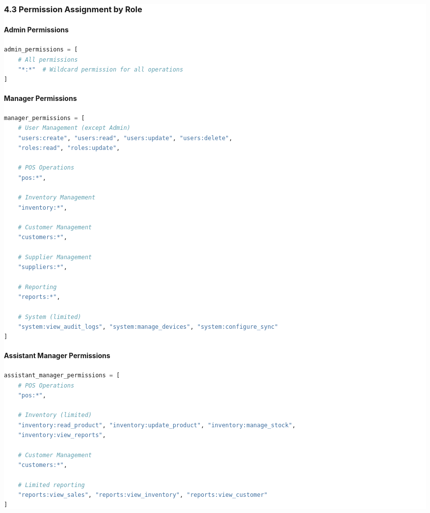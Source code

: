### 4.3 Permission Assignment by Role

#### **Admin Permissions**
```python
admin_permissions = [
    # All permissions
    "*:*"  # Wildcard permission for all operations
]
```

#### **Manager Permissions**
```python
manager_permissions = [
    # User Management (except Admin)
    "users:create", "users:read", "users:update", "users:delete",
    "roles:read", "roles:update",
    
    # POS Operations
    "pos:*",
    
    # Inventory Management
    "inventory:*",
    
    # Customer Management
    "customers:*",
    
    # Supplier Management
    "suppliers:*",
    
    # Reporting
    "reports:*",
    
    # System (limited)
    "system:view_audit_logs", "system:manage_devices", "system:configure_sync"
]
```

#### **Assistant Manager Permissions**
```python
assistant_manager_permissions = [
    # POS Operations
    "pos:*",
    
    # Inventory (limited)
    "inventory:read_product", "inventory:update_product", "inventory:manage_stock",
    "inventory:view_reports",
    
    # Customer Management
    "customers:*",
    
    # Limited reporting
    "reports:view_sales", "reports:view_inventory", "reports:view_customer"
]
```
